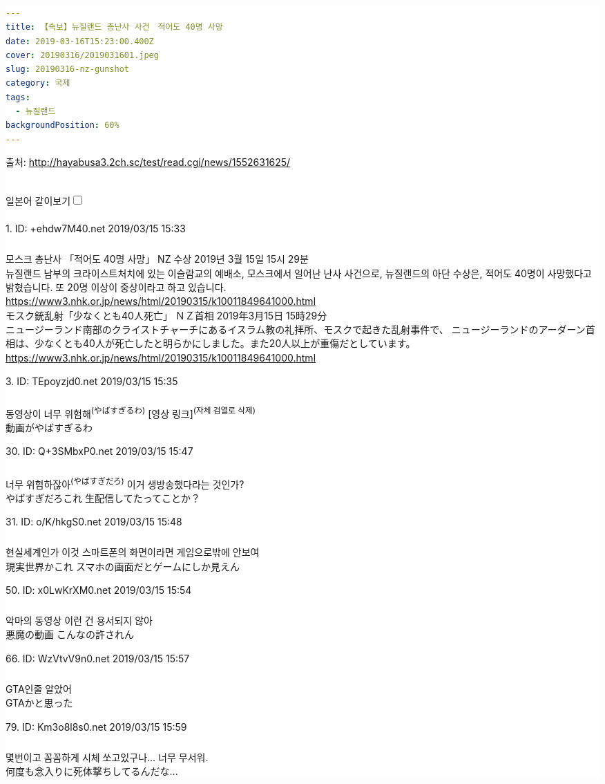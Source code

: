 ```yaml
---
title: 【속보】뉴질랜드 총난사 사건　적어도 40명 사망
date: 2019-03-16T15:23:00.400Z
cover: 20190316/2019031601.jpeg
slug: 20190316-nz-gunshot
category: 국제
tags:
  - 뉴질랜드
backgroundPosition: 60%
---
```

<div><p class="source">출처: <a href="http://hayabusa3.2ch.sc/test/read.cgi/news/1552631625/" target="_blank" rel="noopener nofollow noreferrer">http://hayabusa3.2ch.sc/test/read.cgi/news/1552631625/</a></p><br><label for="twolang">일본어 같이보기</label><input type="checkbox" id="twolang"><br><br><div class="commentbox0"><div class="content1"><div class="id">1. ID: <span class="op">+ehdw7M40.net</span> <span title="2019/03/15(金) 15:33:45.14">2019/03/15 15:33</span></div><div style="padding-top: 10px;"><p class="content">모스크 총난사 「적어도 40명 사망」 NZ 수상
2019년 3월 15일 15시 29분<br>
뉴질랜드 남부의 크라이스트처치에 있는 이슬람교의 예배소, 모스크에서 일어난 난사 사건으로,
뉴질랜드의 아단 수상은, 적어도 40명이 사망했다고 밝혔습니다. 또 20명 이상이 중상이라고 하고 있습니다.<br>
<a class="vglnk" href="https://www3.nhk.or.jp/news/html/20190315/k10011849641000.html" rel="nofollow"><span>https</span><span>://</span><span>www3</span><span>.</span><span>nhk</span><span>.</span><span>or</span><span>.</span><span>jp</span><span>/</span><span>news</span><span>/</span><span>html</span><span>/</span><span>20190315</span><span>/</span><span>k10011849641000</span><span>.</span><span>html</span></a><br><span class="jp">モスク銃乱射「少なくとも40人死亡」 ＮＺ首相
2019年3月15日 15時29分<br>
ニュージーランド南部のクライストチャーチにあるイスラム教の礼拝所、モスクで起きた乱射事件で、
ニュージーランドのアーダーン首相は、少なくとも40人が死亡したと明らかにしました。また20人以上が重傷だとしています。<br>
<a class="vglnk" href="https://www3.nhk.or.jp/news/html/20190315/k10011849641000.html" rel="nofollow"><span>https</span><span>://</span><span>www3</span><span>.</span><span>nhk</span><span>.</span><span>or</span><span>.</span><span>jp</span><span>/</span><span>news</span><span>/</span><span>html</span><span>/</span><span>20190315</span><span>/</span><span>k10011849641000</span><span>.</span><span>html</span></a></span> </p></div></div></div><div class="commentbox1"><div class="content1"><div class="id">3. ID: <span>TEpoyzjd0.net</span> <span title="2019/03/15(金) 15:35:19.79">2019/03/15 15:35</span></div><div style="padding-top: 10px;"><p class="content">동영상이 너무 위험해<sup>(やばすぎるわ)</sup>
[영상 링크]<sup>(자체 검열로 삭제)</sup><br><span class="jp">動画がやばすぎるわ
</span> </p></div><div class="content2"><div class="id">30. ID: <span>Q+3SMbxP0.net</span> <span title="2019/03/15(金) 15:47:50.51">2019/03/15 15:47</span></div><div style="padding-top: 10px;"><p class="content">너무 위험하잖아<sup>(やばすぎだろ)</sup> 이거
생방송했다라는 것인가?<br><span class="jp">やばすぎだろこれ
生配信してたってことか？</span> </p></div></div><div class="content2"><div class="id">31. ID: <span>o/K/hkgS0.net</span> <span title="2019/03/15(金) 15:48:10.79">2019/03/15 15:48</span></div><div style="padding-top: 10px;"><p class="content">현실세계인가 이것
스마트폰의 화면이라면 게임으로밖에 안보여<br><span class="jp">現実世界かこれ
スマホの画面だとゲームにしか見えん</span> </p></div></div><div class="content2"><div class="id">50. ID: <span>x0LwKrXM0.net</span> <span title="2019/03/15(金) 15:54:49.20">2019/03/15 15:54</span></div><div style="padding-top: 10px;"><p class="content">악마의 동영상
이런 건 용서되지 않아<br><span class="jp">悪魔の動画
こんなの許されん</span> </p></div></div><div class="content2"><div class="id">66. ID: <span>WzVtvV9n0.net</span> <span title="2019/03/15(金) 15:57:27.73">2019/03/15 15:57</span></div><div style="padding-top: 10px;"><p class="content">GTA인줄 알았어<br><span class="jp">GTAかと思った</span> </p></div></div><div class="content2"><div class="id">79. ID: <span>Km3o8l8s0.net</span> <span title="2019/03/15(金) 15:59:11.83">2019/03/15 15:59</span></div><div style="padding-top: 10px;"><p class="content">몇번이고 꼼꼼하게 시체 쏘고있구나...
너무 무서워.<br><span class="jp">何度も念入りに死体撃ちしてるんだな...